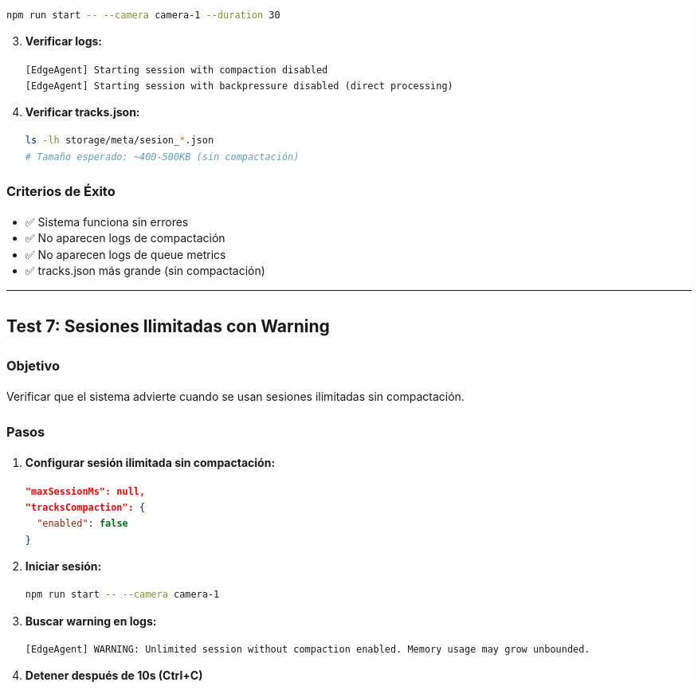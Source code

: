    ```bash
   npm run start -- --camera camera-1 --duration 30
   ```

3. **Verificar logs:**

   ```
   [EdgeAgent] Starting session with compaction disabled
   [EdgeAgent] Starting session with backpressure disabled (direct processing)
   ```

4. **Verificar tracks.json:**
   ```bash
   ls -lh storage/meta/sesion_*.json
   # Tamaño esperado: ~400-500KB (sin compactación)
   ```

### Criterios de Éxito

- ✅ Sistema funciona sin errores
- ✅ No aparecen logs de compactación
- ✅ No aparecen logs de queue metrics
- ✅ tracks.json más grande (sin compactación)

---

## Test 7: Sesiones Ilimitadas con Warning

### Objetivo

Verificar que el sistema advierte cuando se usan sesiones ilimitadas sin compactación.

### Pasos

1. **Configurar sesión ilimitada sin compactación:**

   ```json
   "maxSessionMs": null,
   "tracksCompaction": {
     "enabled": false
   }
   ```

2. **Iniciar sesión:**

   ```bash
   npm run start -- --camera camera-1
   ```

3. **Buscar warning en logs:**

   ```
   [EdgeAgent] WARNING: Unlimited session without compaction enabled. Memory usage may grow unbounded.
   ```

4. **Detener después de 10s (Ctrl+C)**
